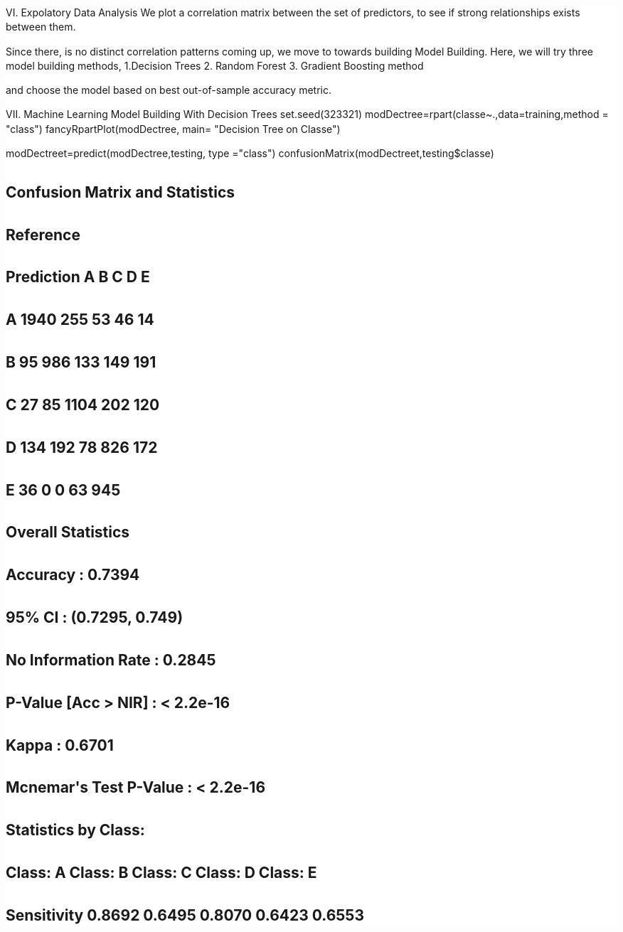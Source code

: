 VI. Expolatory Data Analysis
We plot a correlation matrix between the set of predictors, to see if strong relationships exists between them.



Since there, is no distinct correlation patterns coming up, we move to towards building Model Building. Here, we will try three model building methods, 1.Decision Trees 2. Random Forest 3. Gradient Boosting method

and choose the model based on best out-of-sample accuracy metric.

VII. Machine Learning Model Building
With Decision Trees
set.seed(323321)
modDectree=rpart(classe~.,data=training,method = "class")
fancyRpartPlot(modDectree, main= "Decision Tree on Classe")


modDectreet=predict(modDectree,testing, type ="class")
confusionMatrix(modDectreet,testing$classe)
## Confusion Matrix and Statistics
## 
##           Reference
## Prediction    A    B    C    D    E
##          A 1940  255   53   46   14
##          B   95  986  133  149  191
##          C   27   85 1104  202  120
##          D  134  192   78  826  172
##          E   36    0    0   63  945
## 
## Overall Statistics
##                                          
##                Accuracy : 0.7394         
##                  95% CI : (0.7295, 0.749)
##     No Information Rate : 0.2845         
##     P-Value [Acc > NIR] : < 2.2e-16      
##                                          
##                   Kappa : 0.6701         
##  Mcnemar's Test P-Value : < 2.2e-16      
## 
## Statistics by Class:
## 
##                      Class: A Class: B Class: C Class: D Class: E
## Sensitivity            0.8692   0.6495   0.8070   0.6423   0.6553